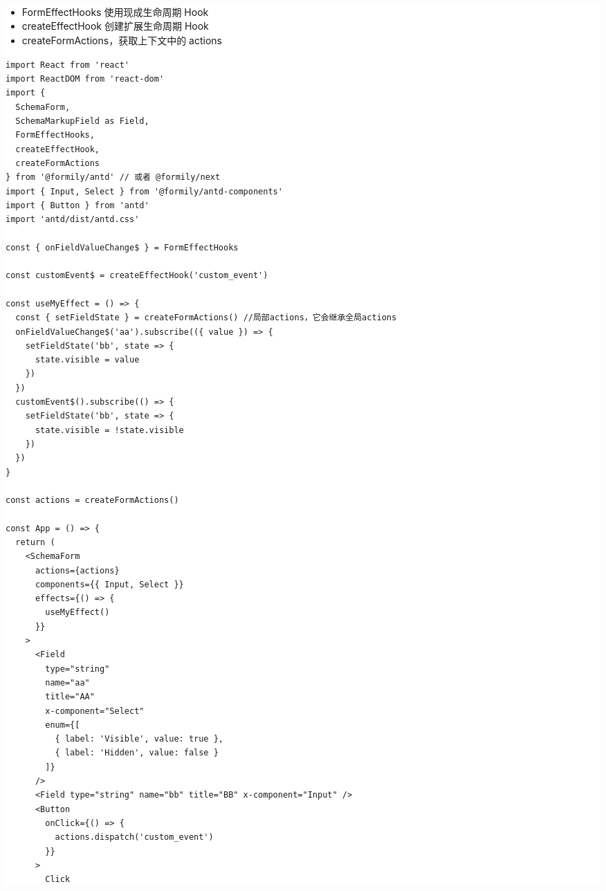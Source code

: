 - FormEffectHooks 使用现成生命周期 Hook
- createEffectHook 创建扩展生命周期 Hook
- createFormActions，获取上下文中的 actions

```tsx
import React from 'react'
import ReactDOM from 'react-dom'
import {
  SchemaForm,
  SchemaMarkupField as Field,
  FormEffectHooks,
  createEffectHook,
  createFormActions
} from '@formily/antd' // 或者 @formily/next
import { Input, Select } from '@formily/antd-components'
import { Button } from 'antd'
import 'antd/dist/antd.css'

const { onFieldValueChange$ } = FormEffectHooks

const customEvent$ = createEffectHook('custom_event')

const useMyEffect = () => {
  const { setFieldState } = createFormActions() //局部actions，它会继承全局actions
  onFieldValueChange$('aa').subscribe(({ value }) => {
    setFieldState('bb', state => {
      state.visible = value
    })
  })
  customEvent$().subscribe(() => {
    setFieldState('bb', state => {
      state.visible = !state.visible
    })
  })
}

const actions = createFormActions()

const App = () => {
  return (
    <SchemaForm
      actions={actions}
      components={{ Input, Select }}
      effects={() => {
        useMyEffect()
      }}
    >
      <Field
        type="string"
        name="aa"
        title="AA"
        x-component="Select"
        enum={[
          { label: 'Visible', value: true },
          { label: 'Hidden', value: false }
        ]}
      />
      <Field type="string" name="bb" title="BB" x-component="Input" />
      <Button
        onClick={() => {
          actions.dispatch('custom_event')
        }}
      >
        Click
```